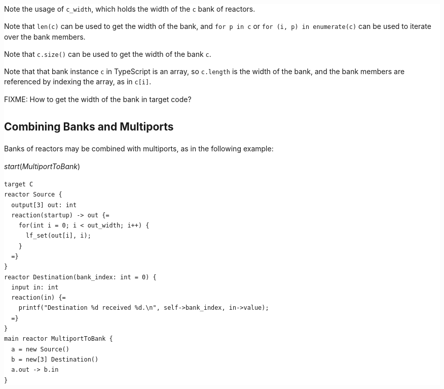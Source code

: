 <div class="lf-c">

Note the usage of `c_width`, which holds the width of the `c` bank of reactors.

</div>

<div class="lf-py">

Note that `len(c)` can be used to get the width of the bank, and `for p in c` or `for (i, p) in enumerate(c)` can be used to iterate over the bank members.

</div>

<div class="lf-cpp">

Note that `c.size()` can be used to get the width of the bank `c`.

</div>

<div class="lf-ts">

Note that that bank instance `c` in TypeScript is an array, so `c.length` is the width of the bank, and the bank members are referenced by indexing the array, as in `c[i]`.

</div>

<div class="lf-rs warning">

FIXME: How to get the width of the bank in target code?

</div>

## Combining Banks and Multiports

Banks of reactors may be combined with multiports, as in the following example:

$start(MultiportToBank)$

```lf-c
target C
reactor Source {
  output[3] out: int
  reaction(startup) -> out {=
    for(int i = 0; i < out_width; i++) {
      lf_set(out[i], i);
    }
  =}
}
reactor Destination(bank_index: int = 0) {
  input in: int
  reaction(in) {=
    printf("Destination %d received %d.\n", self->bank_index, in->value);
  =}
}
main reactor MultiportToBank {
  a = new Source()
  b = new[3] Destination()
  a.out -> b.in
}
```
